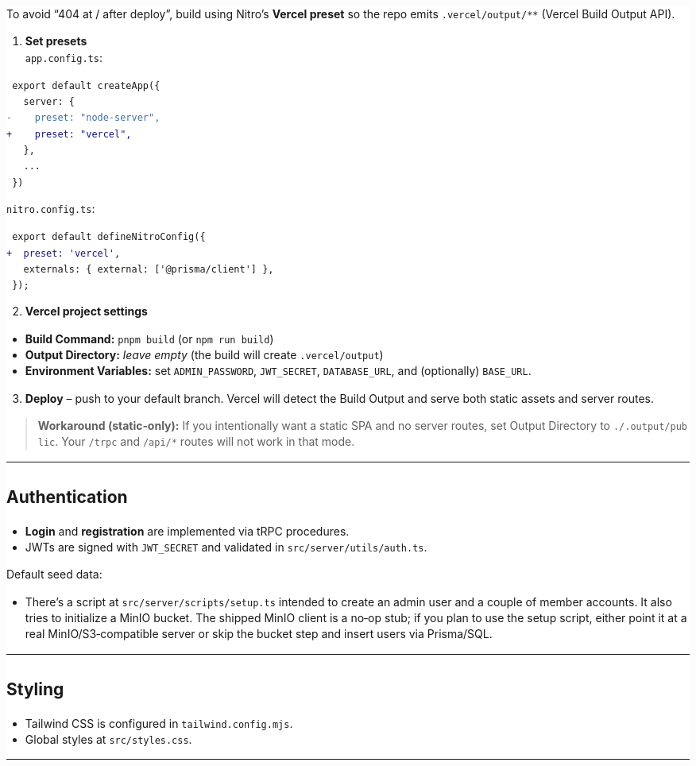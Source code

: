 To avoid “404 at / after deploy”, build using Nitro’s **Vercel preset** so the repo emits `.vercel/output/**` (Vercel Build Output API).

1) **Set presets**  
`app.config.ts`:
```diff
 export default createApp({
   server: {
-    preset: "node-server",
+    preset: "vercel",
   },
   ...
 })
```
`nitro.config.ts`:
```diff
 export default defineNitroConfig({
+  preset: 'vercel',
   externals: { external: ['@prisma/client'] },
 });
```

2) **Vercel project settings**  
- **Build Command:** `pnpm build` (or `npm run build`)  
- **Output Directory:** _leave empty_ (the build will create `.vercel/output`)  
- **Environment Variables:** set `ADMIN_PASSWORD`, `JWT_SECRET`, `DATABASE_URL`, and (optionally) `BASE_URL`.

3) **Deploy** – push to your default branch. Vercel will detect the Build Output and serve both static assets and server routes.

> **Workaround (static‑only):** If you intentionally want a static SPA and no server routes, set Output Directory to `./.output/public`. Your `/trpc` and `/api/*` routes will not work in that mode.

---

## Authentication

- **Login** and **registration** are implemented via tRPC procedures.  
- JWTs are signed with `JWT_SECRET` and validated in `src/server/utils/auth.ts`.

Default seed data:
- There’s a script at `src/server/scripts/setup.ts` intended to create an admin user and a couple of member accounts. It also tries to initialize a MinIO bucket. The shipped MinIO client is a no‑op stub; if you plan to use the setup script, either point it at a real MinIO/S3‑compatible server or skip the bucket step and insert users via Prisma/SQL.

---

## Styling

- Tailwind CSS is configured in `tailwind.config.mjs`.  
- Global styles at `src/styles.css`.

---
